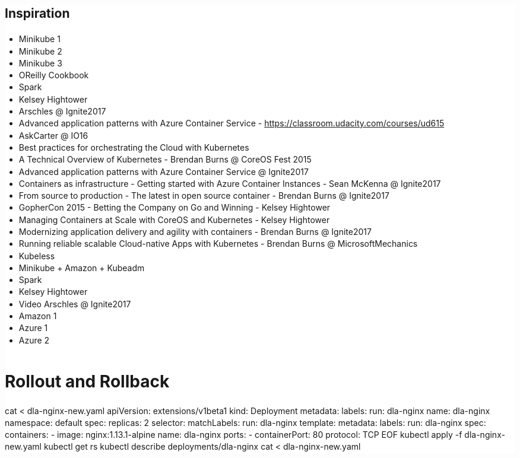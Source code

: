 ## Inspiration

+ Minikube 1
+ Minikube 2
+ Minikube 3
+ OReilly Cookbook
+ Spark
+ Kelsey Hightower
+ Arschles @ Ignite2017
+ Advanced application patterns with Azure Container Service - https://classroom.udacity.com/courses/ud615
+ AskCarter @ IO16
+ Best practices for orchestrating the Cloud with Kubernetes
+ A Technical Overview of Kubernetes - Brendan Burns @ CoreOS Fest 2015
+ Advanced application patterns with Azure Container Service @ Ignite2017
+ Containers as infrastructure - Getting started with Azure Container Instances - Sean McKenna @ Ignite2017
+ From source to production - The latest in open source container - Brendan Burns @ Ignite2017
+ GopherCon 2015 - Betting the Company on Go and Winning - Kelsey Hightower
+ Managing Containers at Scale with CoreOS and Kubernetes - Kelsey Hightower
+ Modernizing application delivery and agility with containers - Brendan Burns @ Ignite2017
+ Running reliable scalable Cloud-native Apps with Kubernetes - Brendan Burns @ MicrosoftMechanics
+ Kubeless
+ Minikube + Amazon + Kubeadm
+ Spark
+ Kelsey Hightower
+ Video Arschles @ Ignite2017
+ Amazon 1
+ Azure 1
+ Azure 2

# Rollout and Rollback

cat <<EOF > dla-nginx-new.yaml
apiVersion: extensions/v1beta1
kind: Deployment
metadata:
  labels:
    run: dla-nginx
  name: dla-nginx
  namespace: default
spec:
  replicas: 2
  selector:
    matchLabels:
      run: dla-nginx
  template:
    metadata:
      labels:
        run: dla-nginx
    spec:
      containers:
      - image: nginx:1.13.1-alpine
        name: dla-nginx
        ports:
        - containerPort: 80
          protocol: TCP
EOF
kubectl apply -f dla-nginx-new.yaml
kubectl get rs
kubectl describe deployments/dla-nginx
cat <<EOF > dla-nginx-new.yaml